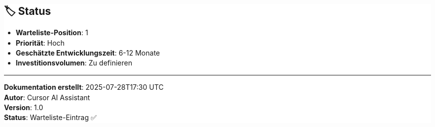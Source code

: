 
## 🏷️ **Status**
- **Warteliste-Position**: 1
- **Priorität**: Hoch
- **Geschätzte Entwicklungszeit**: 6-12 Monate
- **Investitionsvolumen**: Zu definieren

---

**Dokumentation erstellt**: 2025-07-28T17:30 UTC  
**Autor**: Cursor AI Assistant  
**Version**: 1.0  
**Status**: Warteliste-Eintrag ✅ 